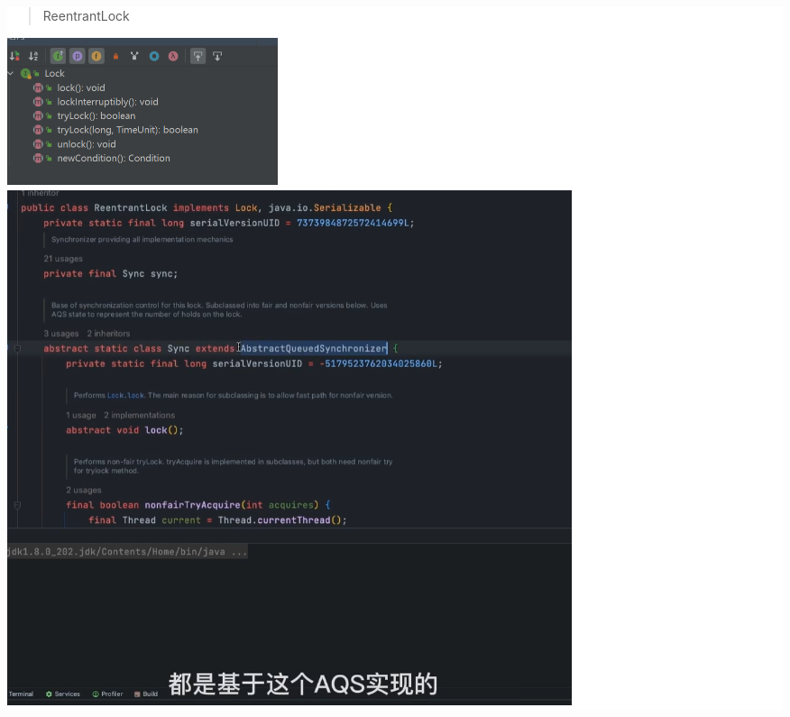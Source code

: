 > ReentrantLock

<img src="./picture/image-20240318181456228.png" alt="image-20240318181456228" style="zoom:50%;" />

<img src="./picture/image-20240318181727479.png" alt="image-20240318181727479" style="zoom:67%;" />

